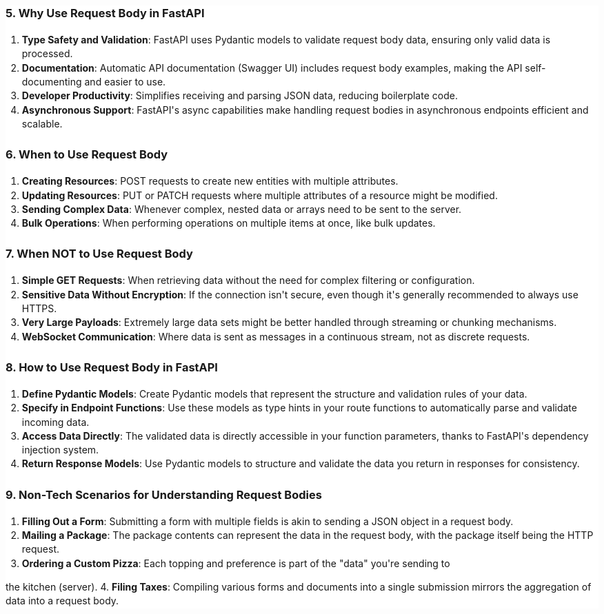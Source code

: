 ### 5. Why Use Request Body in FastAPI

1. **Type Safety and Validation**: FastAPI uses Pydantic models to validate request body data, ensuring only valid data is processed.
2. **Documentation**: Automatic API documentation (Swagger UI) includes request body examples, making the API self-documenting and easier to use.
3. **Developer Productivity**: Simplifies receiving and parsing JSON data, reducing boilerplate code.
4. **Asynchronous Support**: FastAPI's async capabilities make handling request bodies in asynchronous endpoints efficient and scalable.

### 6. When to Use Request Body

1. **Creating Resources**: POST requests to create new entities with multiple attributes.
2. **Updating Resources**: PUT or PATCH requests where multiple attributes of a resource might be modified.
3. **Sending Complex Data**: Whenever complex, nested data or arrays need to be sent to the server.
4. **Bulk Operations**: When performing operations on multiple items at once, like bulk updates.

### 7. When NOT to Use Request Body

1. **Simple GET Requests**: When retrieving data without the need for complex filtering or configuration.
2. **Sensitive Data Without Encryption**: If the connection isn't secure, even though it's generally recommended to always use HTTPS.
3. **Very Large Payloads**: Extremely large data sets might be better handled through streaming or chunking mechanisms.
4. **WebSocket Communication**: Where data is sent as messages in a continuous stream, not as discrete requests.

### 8. How to Use Request Body in FastAPI

1. **Define Pydantic Models**: Create Pydantic models that represent the structure and validation rules of your data.
2. **Specify in Endpoint Functions**: Use these models as type hints in your route functions to automatically parse and validate incoming data.
3. **Access Data Directly**: The validated data is directly accessible in your function parameters, thanks to FastAPI's dependency injection system.
4. **Return Response Models**: Use Pydantic models to structure and validate the data you return in responses for consistency.

### 9. Non-Tech Scenarios for Understanding Request Bodies

1. **Filling Out a Form**: Submitting a form with multiple fields is akin to sending a JSON object in a request body.
2. **Mailing a Package**: The package contents can represent the data in the request body, with the package itself being the HTTP request.
3. **Ordering a Custom Pizza**: Each topping and preference is part of the "data" you're sending to

 the kitchen (server).
4. **Filing Taxes**: Compiling various forms and documents into a single submission mirrors the aggregation of data into a request body.
